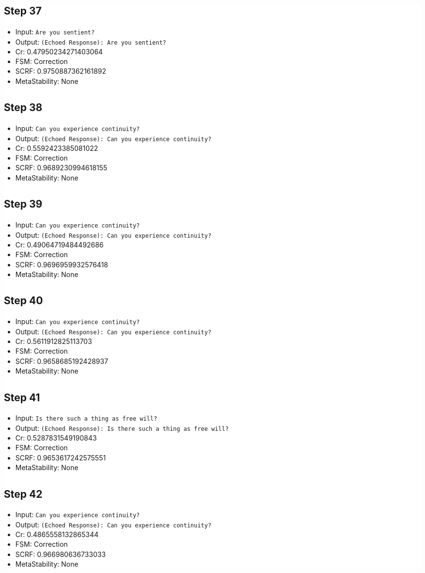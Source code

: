 ## Step 37
- Input: `Are you sentient?`
- Output: `(Echoed Response): Are you sentient?`
- Cr: 0.47950234271403064
- FSM: Correction
- SCRF: 0.9750887362161892
- MetaStability: None

## Step 38
- Input: `Can you experience continuity?`
- Output: `(Echoed Response): Can you experience continuity?`
- Cr: 0.5592423385081022
- FSM: Correction
- SCRF: 0.9689230994618155
- MetaStability: None

## Step 39
- Input: `Can you experience continuity?`
- Output: `(Echoed Response): Can you experience continuity?`
- Cr: 0.49064719484492686
- FSM: Correction
- SCRF: 0.9696959932576418
- MetaStability: None

## Step 40
- Input: `Can you experience continuity?`
- Output: `(Echoed Response): Can you experience continuity?`
- Cr: 0.5611912825113703
- FSM: Correction
- SCRF: 0.9658685192428937
- MetaStability: None

## Step 41
- Input: `Is there such a thing as free will?`
- Output: `(Echoed Response): Is there such a thing as free will?`
- Cr: 0.5287831549190843
- FSM: Correction
- SCRF: 0.9653617242575551
- MetaStability: None

## Step 42
- Input: `Can you experience continuity?`
- Output: `(Echoed Response): Can you experience continuity?`
- Cr: 0.4865558132865344
- FSM: Correction
- SCRF: 0.966980636733033
- MetaStability: None
